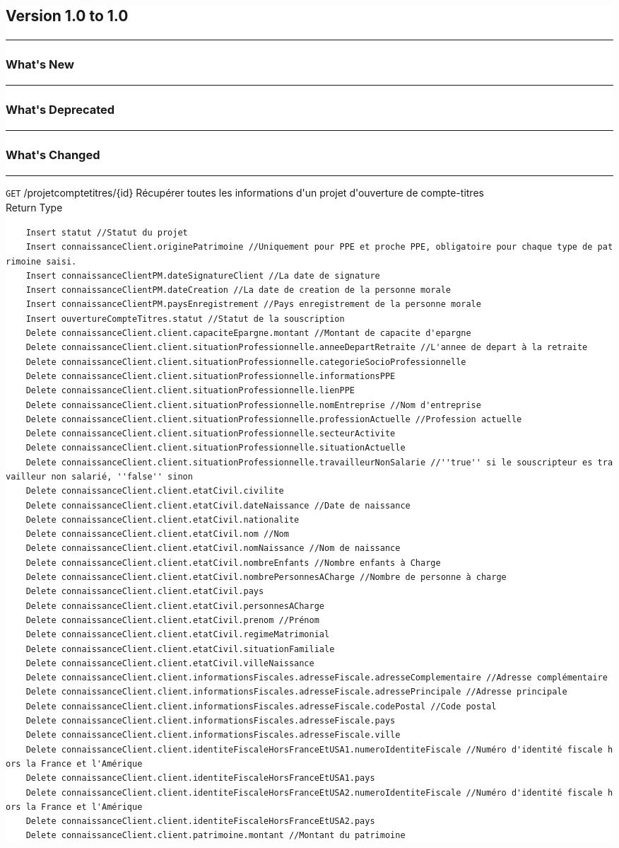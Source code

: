## Version 1.0 to 1.0
---
### What's New
---

### What's Deprecated
---

### What's Changed
---
`GET` /projetcomptetitres/{id} Récupérer toutes les informations d'un projet d'ouverture de compte-titres  
    Return Type

        Insert statut //Statut du projet
        Insert connaissanceClient.originePatrimoine //Uniquement pour PPE et proche PPE, obligatoire pour chaque type de patrimoine saisi.
        Insert connaissanceClientPM.dateSignatureClient //La date de signature
        Insert connaissanceClientPM.dateCreation //La date de creation de la personne morale
        Insert connaissanceClientPM.paysEnregistrement //Pays enregistrement de la personne morale
        Insert ouvertureCompteTitres.statut //Statut de la souscription
        Delete connaissanceClient.client.capaciteEpargne.montant //Montant de capacite d'epargne
        Delete connaissanceClient.client.situationProfessionnelle.anneeDepartRetraite //L'annee de depart à la retraite
        Delete connaissanceClient.client.situationProfessionnelle.categorieSocioProfessionnelle
        Delete connaissanceClient.client.situationProfessionnelle.informationsPPE
        Delete connaissanceClient.client.situationProfessionnelle.lienPPE
        Delete connaissanceClient.client.situationProfessionnelle.nomEntreprise //Nom d'entreprise 
        Delete connaissanceClient.client.situationProfessionnelle.professionActuelle //Profession actuelle 
        Delete connaissanceClient.client.situationProfessionnelle.secteurActivite
        Delete connaissanceClient.client.situationProfessionnelle.situationActuelle
        Delete connaissanceClient.client.situationProfessionnelle.travailleurNonSalarie //''true'' si le souscripteur es travailleur non salarié, ''false'' sinon
        Delete connaissanceClient.client.etatCivil.civilite
        Delete connaissanceClient.client.etatCivil.dateNaissance //Date de naissance 
        Delete connaissanceClient.client.etatCivil.nationalite
        Delete connaissanceClient.client.etatCivil.nom //Nom 
        Delete connaissanceClient.client.etatCivil.nomNaissance //Nom de naissance 
        Delete connaissanceClient.client.etatCivil.nombreEnfants //Nombre enfants à Charge
        Delete connaissanceClient.client.etatCivil.nombrePersonnesACharge //Nombre de personne à charge
        Delete connaissanceClient.client.etatCivil.pays
        Delete connaissanceClient.client.etatCivil.personnesACharge
        Delete connaissanceClient.client.etatCivil.prenom //Prénom 
        Delete connaissanceClient.client.etatCivil.regimeMatrimonial
        Delete connaissanceClient.client.etatCivil.situationFamiliale
        Delete connaissanceClient.client.etatCivil.villeNaissance
        Delete connaissanceClient.client.informationsFiscales.adresseFiscale.adresseComplementaire //Adresse complémentaire
        Delete connaissanceClient.client.informationsFiscales.adresseFiscale.adressePrincipale //Adresse principale
        Delete connaissanceClient.client.informationsFiscales.adresseFiscale.codePostal //Code postal
        Delete connaissanceClient.client.informationsFiscales.adresseFiscale.pays
        Delete connaissanceClient.client.informationsFiscales.adresseFiscale.ville
        Delete connaissanceClient.client.identiteFiscaleHorsFranceEtUSA1.numeroIdentiteFiscale //Numéro d'identité fiscale hors la France et l'Amérique
        Delete connaissanceClient.client.identiteFiscaleHorsFranceEtUSA1.pays
        Delete connaissanceClient.client.identiteFiscaleHorsFranceEtUSA2.numeroIdentiteFiscale //Numéro d'identité fiscale hors la France et l'Amérique
        Delete connaissanceClient.client.identiteFiscaleHorsFranceEtUSA2.pays
        Delete connaissanceClient.client.patrimoine.montant //Montant du patrimoine